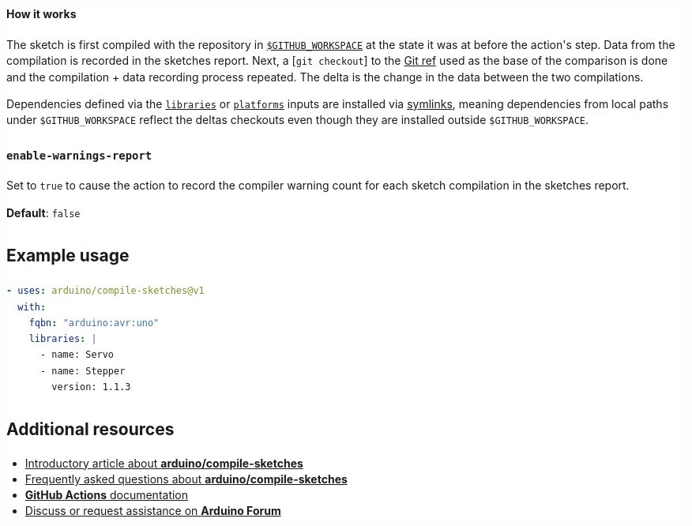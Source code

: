 #### How it works

The sketch is first compiled with the repository in [`$GITHUB_WORKSPACE`](https://docs.github.com/en/actions/configuring-and-managing-workflows/using-environment-variables#default-environment-variables) at the state it was at before the action's step. Data from the compilation is recorded in the sketches report. Next, a [`git checkout`] to the [Git ref](https://git-scm.com/book/en/v2/Git-Internals-Git-References) used as the base of the comparison is done and the compilation + data recording process repeated. The delta is the change in the data between the two compilations.

Dependencies defined via the [`libraries`](#libraries) or [`platforms`](#platforms) inputs are installed via [symlinks](https://en.wikipedia.org/wiki/Symbolic_link), meaning dependencies from local paths under `$GITHUB_WORKSPACE` reflect the deltas checkouts even though they are installed outside `$GITHUB_WORKSPACE`.

### `enable-warnings-report`

Set to `true` to cause the action to record the compiler warning count for each sketch compilation in the sketches report.

**Default**: `false`

## Example usage

```yaml
- uses: arduino/compile-sketches@v1
  with:
    fqbn: "arduino:avr:uno"
    libraries: |
      - name: Servo
      - name: Stepper
        version: 1.1.3
```

## Additional resources

- [Introductory article about **arduino/compile-sketches**](https://blog.arduino.cc/2021/04/09/test-your-arduino-projects-with-github-actions/)
- [Frequently asked questions about **arduino/compile-sketches**](docs/FAQ.md#frequently-asked-questions)
- [**GitHub Actions** documentation](https://docs.github.com/actions/learn-github-actions/understanding-github-actions)
- [Discuss or request assistance on **Arduino Forum**](https://forum.arduino.cc/)
